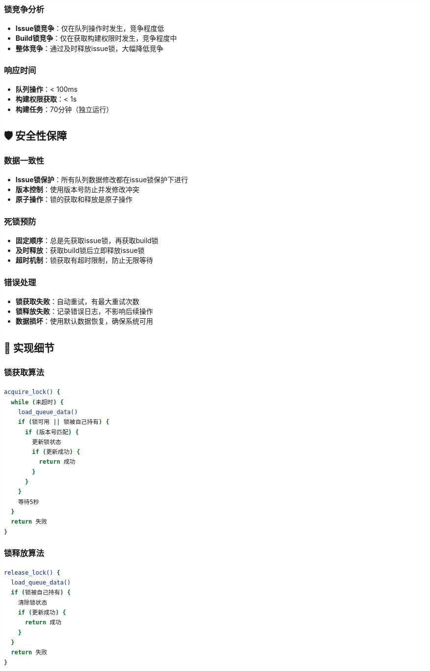 ### 锁竞争分析
- **Issue锁竞争**：仅在队列操作时发生，竞争程度低
- **Build锁竞争**：仅在获取构建权限时发生，竞争程度中
- **整体竞争**：通过及时释放issue锁，大幅降低竞争

### 响应时间
- **队列操作**：< 100ms
- **构建权限获取**：< 1s
- **构建任务**：70分钟（独立运行）

## 🛡️ 安全性保障

### 数据一致性
- **Issue锁保护**：所有队列数据修改都在issue锁保护下进行
- **版本控制**：使用版本号防止并发修改冲突
- **原子操作**：锁的获取和释放是原子操作

### 死锁预防
- **固定顺序**：总是先获取issue锁，再获取build锁
- **及时释放**：获取build锁后立即释放issue锁
- **超时机制**：锁获取有超时限制，防止无限等待

### 错误处理
- **锁获取失败**：自动重试，有最大重试次数
- **锁释放失败**：记录错误日志，不影响后续操作
- **数据损坏**：使用默认数据恢复，确保系统可用

## 🔧 实现细节

### 锁获取算法
```bash
acquire_lock() {
  while (未超时) {
    load_queue_data()
    if (锁可用 || 锁被自己持有) {
      if (版本号匹配) {
        更新锁状态
        if (更新成功) {
          return 成功
        }
      }
    }
    等待5秒
  }
  return 失败
}
```

### 锁释放算法
```bash
release_lock() {
  load_queue_data()
  if (锁被自己持有) {
    清除锁状态
    if (更新成功) {
      return 成功
    }
  }
  return 失败
}
```